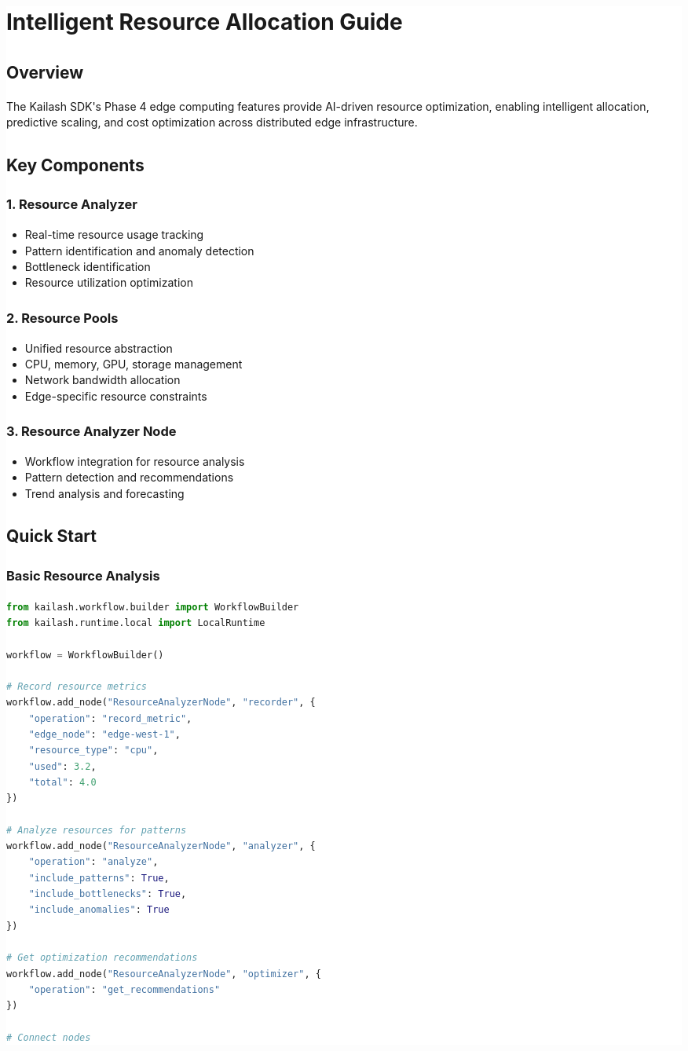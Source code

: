 # Intelligent Resource Allocation Guide

## Overview

The Kailash SDK's Phase 4 edge computing features provide AI-driven resource optimization, enabling intelligent allocation, predictive scaling, and cost optimization across distributed edge infrastructure.

## Key Components

### 1. Resource Analyzer
- Real-time resource usage tracking
- Pattern identification and anomaly detection
- Bottleneck identification
- Resource utilization optimization

### 2. Resource Pools
- Unified resource abstraction
- CPU, memory, GPU, storage management
- Network bandwidth allocation
- Edge-specific resource constraints

### 3. Resource Analyzer Node
- Workflow integration for resource analysis
- Pattern detection and recommendations
- Trend analysis and forecasting

## Quick Start

### Basic Resource Analysis

```python
from kailash.workflow.builder import WorkflowBuilder
from kailash.runtime.local import LocalRuntime

workflow = WorkflowBuilder()

# Record resource metrics
workflow.add_node("ResourceAnalyzerNode", "recorder", {
    "operation": "record_metric",
    "edge_node": "edge-west-1",
    "resource_type": "cpu",
    "used": 3.2,
    "total": 4.0
})

# Analyze resources for patterns
workflow.add_node("ResourceAnalyzerNode", "analyzer", {
    "operation": "analyze",
    "include_patterns": True,
    "include_bottlenecks": True,
    "include_anomalies": True
})

# Get optimization recommendations
workflow.add_node("ResourceAnalyzerNode", "optimizer", {
    "operation": "get_recommendations"
})

# Connect nodes
```